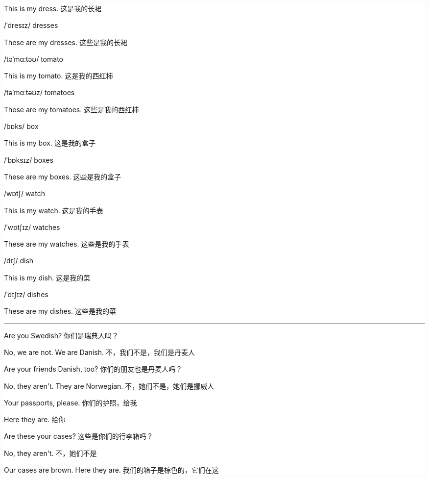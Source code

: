 This is my dress.	这是我的长裙

/ˈdresɪz/	dresses

These are my dresses.	这些是我的长裙



/təˈmɑːtəʊ/	tomato

This is my tomato.	这是我的西红柿

/təˈmɑːtəʊz/	tomatoes

These are my tomatoes.	这些是我的西红柿



/bɒks/	box

This is my box.	这是我的盒子

/ˈbɒksɪz/	boxes

These are my boxes.	这些是我的盒子



/wɒtʃ/	watch

This is my watch.	这是我的手表

/ˈwɒtʃɪz/	watches

These are my watches.	这些是我的手表



/dɪʃ/	dish

This is my dish.	这是我的菜

/ˈdɪʃɪz/	dishes

These are my dishes.	这些是我的菜

------



Are you Swedish?	你们是瑞典人吗？

No, we are not. We are Danish.	不，我们不是，我们是丹麦人

Are your friends Danish, too?	你们的朋友也是丹麦人吗？

No, they aren't. They are Norwegian.	不，她们不是，她们是挪威人

Your passports, please.	你们的护照，给我

Here they are.	给你

Are these your cases?	这些是你们的行李箱吗？

No, they aren't.	不，她们不是

Our cases are brown. Here they are.	我们的箱子是棕色的，它们在这
